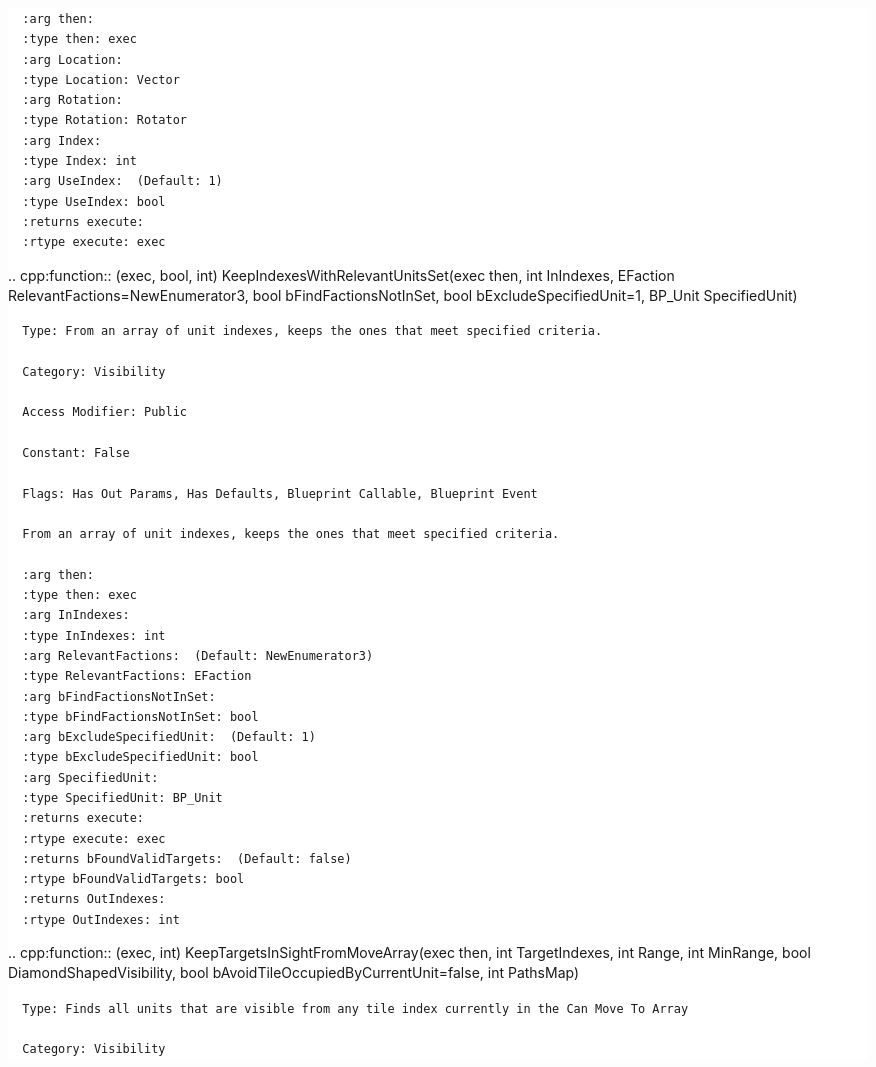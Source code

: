       :arg then: 
      :type then: exec
      :arg Location: 
      :type Location: Vector
      :arg Rotation: 
      :type Rotation: Rotator
      :arg Index: 
      :type Index: int
      :arg UseIndex:  (Default: 1)
      :type UseIndex: bool
      :returns execute: 
      :rtype execute: exec

   .. cpp:function:: (exec, bool, int) KeepIndexesWithRelevantUnitsSet(exec then, int InIndexes, EFaction RelevantFactions=NewEnumerator3, bool bFindFactionsNotInSet, bool bExcludeSpecifiedUnit=1, BP_Unit SpecifiedUnit)

      Type: From an array of unit indexes, keeps the ones that meet specified criteria.

      Category: Visibility

      Access Modifier: Public

      Constant: False

      Flags: Has Out Params, Has Defaults, Blueprint Callable, Blueprint Event

      From an array of unit indexes, keeps the ones that meet specified criteria.

      :arg then: 
      :type then: exec
      :arg InIndexes: 
      :type InIndexes: int
      :arg RelevantFactions:  (Default: NewEnumerator3)
      :type RelevantFactions: EFaction
      :arg bFindFactionsNotInSet: 
      :type bFindFactionsNotInSet: bool
      :arg bExcludeSpecifiedUnit:  (Default: 1)
      :type bExcludeSpecifiedUnit: bool
      :arg SpecifiedUnit: 
      :type SpecifiedUnit: BP_Unit
      :returns execute: 
      :rtype execute: exec
      :returns bFoundValidTargets:  (Default: false)
      :rtype bFoundValidTargets: bool
      :returns OutIndexes: 
      :rtype OutIndexes: int

   .. cpp:function:: (exec, int) KeepTargetsInSightFromMoveArray(exec then, int TargetIndexes, int Range, int MinRange, bool DiamondShapedVisibility, bool bAvoidTileOccupiedByCurrentUnit=false, int PathsMap)

      Type: Finds all units that are visible from any tile index currently in the Can Move To Array

      Category: Visibility
